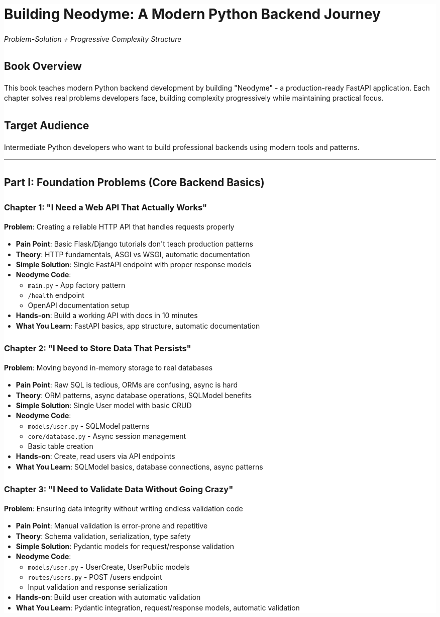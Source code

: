# Building Neodyme: A Modern Python Backend Journey
*Problem-Solution + Progressive Complexity Structure*

## Book Overview
This book teaches modern Python backend development by building "Neodyme" - a production-ready FastAPI application. Each chapter solves real problems developers face, building complexity progressively while maintaining practical focus.

## Target Audience
Intermediate Python developers who want to build professional backends using modern tools and patterns.

---

## **Part I: Foundation Problems (Core Backend Basics)**

### Chapter 1: "I Need a Web API That Actually Works"
**Problem**: Creating a reliable HTTP API that handles requests properly
- **Pain Point**: Basic Flask/Django tutorials don't teach production patterns
- **Theory**: HTTP fundamentals, ASGI vs WSGI, automatic documentation
- **Simple Solution**: Single FastAPI endpoint with proper response models
- **Neodyme Code**: 
  - `main.py` - App factory pattern
  - `/health` endpoint
  - OpenAPI documentation setup
- **Hands-on**: Build a working API with docs in 10 minutes
- **What You Learn**: FastAPI basics, app structure, automatic documentation

### Chapter 2: "I Need to Store Data That Persists"
**Problem**: Moving beyond in-memory storage to real databases
- **Pain Point**: Raw SQL is tedious, ORMs are confusing, async is hard
- **Theory**: ORM patterns, async database operations, SQLModel benefits
- **Simple Solution**: Single User model with basic CRUD
- **Neodyme Code**:
  - `models/user.py` - SQLModel patterns
  - `core/database.py` - Async session management
  - Basic table creation
- **Hands-on**: Create, read users via API endpoints
- **What You Learn**: SQLModel basics, database connections, async patterns

### Chapter 3: "I Need to Validate Data Without Going Crazy"
**Problem**: Ensuring data integrity without writing endless validation code
- **Pain Point**: Manual validation is error-prone and repetitive
- **Theory**: Schema validation, serialization, type safety
- **Simple Solution**: Pydantic models for request/response validation
- **Neodyme Code**:
  - `models/user.py` - UserCreate, UserPublic models
  - `routes/users.py` - POST /users endpoint
  - Input validation and response serialization
- **Hands-on**: Build user creation with automatic validation
- **What You Learn**: Pydantic integration, request/response models, automatic validation
